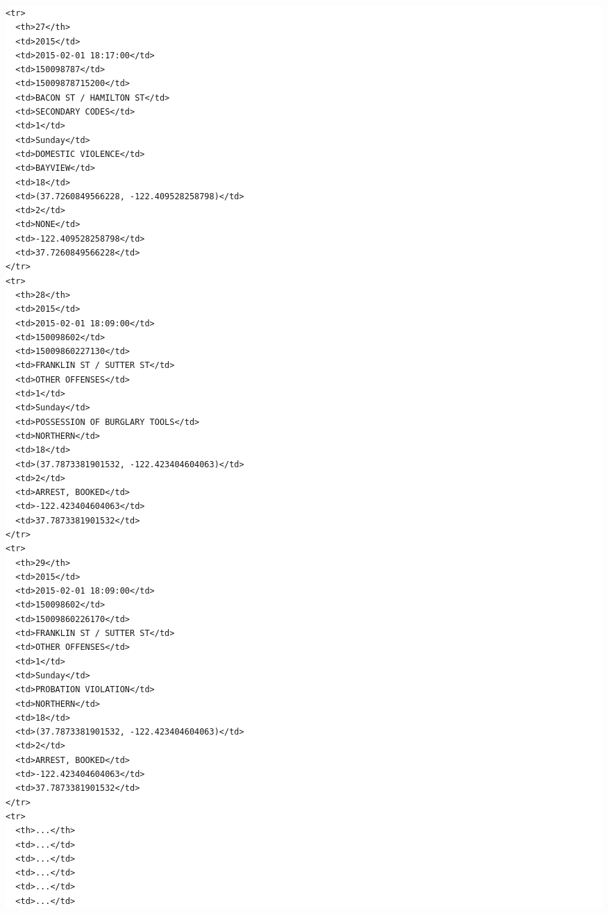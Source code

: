     <tr>
      <th>27</th>
      <td>2015</td>
      <td>2015-02-01 18:17:00</td>
      <td>150098787</td>
      <td>15009878715200</td>
      <td>BACON ST / HAMILTON ST</td>
      <td>SECONDARY CODES</td>
      <td>1</td>
      <td>Sunday</td>
      <td>DOMESTIC VIOLENCE</td>
      <td>BAYVIEW</td>
      <td>18</td>
      <td>(37.7260849566228, -122.409528258798)</td>
      <td>2</td>
      <td>NONE</td>
      <td>-122.409528258798</td>
      <td>37.7260849566228</td>
    </tr>
    <tr>
      <th>28</th>
      <td>2015</td>
      <td>2015-02-01 18:09:00</td>
      <td>150098602</td>
      <td>15009860227130</td>
      <td>FRANKLIN ST / SUTTER ST</td>
      <td>OTHER OFFENSES</td>
      <td>1</td>
      <td>Sunday</td>
      <td>POSSESSION OF BURGLARY TOOLS</td>
      <td>NORTHERN</td>
      <td>18</td>
      <td>(37.7873381901532, -122.423404604063)</td>
      <td>2</td>
      <td>ARREST, BOOKED</td>
      <td>-122.423404604063</td>
      <td>37.7873381901532</td>
    </tr>
    <tr>
      <th>29</th>
      <td>2015</td>
      <td>2015-02-01 18:09:00</td>
      <td>150098602</td>
      <td>15009860226170</td>
      <td>FRANKLIN ST / SUTTER ST</td>
      <td>OTHER OFFENSES</td>
      <td>1</td>
      <td>Sunday</td>
      <td>PROBATION VIOLATION</td>
      <td>NORTHERN</td>
      <td>18</td>
      <td>(37.7873381901532, -122.423404604063)</td>
      <td>2</td>
      <td>ARREST, BOOKED</td>
      <td>-122.423404604063</td>
      <td>37.7873381901532</td>
    </tr>
    <tr>
      <th>...</th>
      <td>...</td>
      <td>...</td>
      <td>...</td>
      <td>...</td>
      <td>...</td>